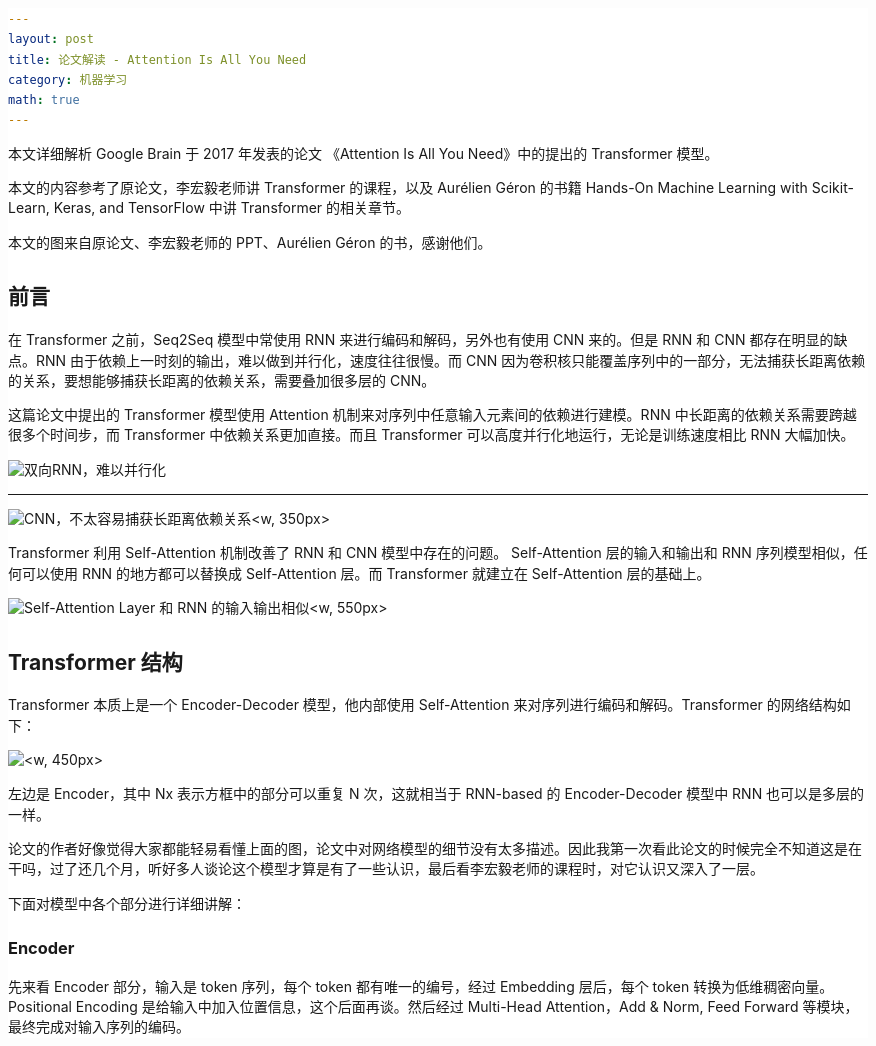```yaml
---
layout: post
title: 论文解读 - Attention Is All You Need
category: 机器学习
math: true
---
```


本文详细解析 Google Brain 于 2017 年发表的论文 《Attention Is All You Need》中的提出的 Transformer 模型。

本文的内容参考了原论文，李宏毅老师讲 Transformer 的课程，以及 Aurélien Géron 的书籍 Hands-On Machine Learning with Scikit-Learn, Keras, and TensorFlow 中讲 Transformer 的相关章节。 

本文的图来自原论文、李宏毅老师的 PPT、Aurélien Géron 的书，感谢他们。

## 前言

在 Transformer 之前，Seq2Seq 模型中常使用 RNN 来进行编码和解码，另外也有使用 CNN 来的。但是 RNN 和 CNN 都存在明显的缺点。RNN 由于依赖上一时刻的输出，难以做到并行化，速度往往很慢。而 CNN 因为卷积核只能覆盖序列中的一部分，无法捕获长距离依赖的关系，要想能够捕获长距离的依赖关系，需要叠加很多层的 CNN。

这篇论文中提出的 Transformer 模型使用 Attention 机制来对序列中任意输入元素间的依赖进行建模。RNN 中长距离的依赖关系需要跨越很多个时间步，而 Transformer 中依赖关系更加直接。而且 Transformer 可以高度并行化地运行，无论是训练速度相比 RNN 大幅加快。

![双向RNN，难以并行化](https://wangyu-name.oss-cn-hangzhou.aliyuncs.com/superbed/2019/10/06/5d99d0ac451253d178a44365.jpg)

---

![CNN，不太容易捕获长距离依赖关系<w, 350px>](https://wangyu-name.oss-cn-hangzhou.aliyuncs.com/superbed/2019/10/06/5d99d28a451253d178a48fb2.jpg)


Transformer 利用 Self-Attention 机制改善了 RNN 和 CNN 模型中存在的问题。 Self-Attention  层的输入和输出和 RNN 序列模型相似，任何可以使用 RNN 的地方都可以替换成  Self-Attention 层。而 Transformer 就建立在 Self-Attention 层的基础上。



![Self-Attention Layer 和 RNN 的输入输出相似<w, 550px>](https://wangyu-name.oss-cn-hangzhou.aliyuncs.com/superbed/2019/10/06/5d99d2ff451253d178a4a8da.jpg)

## Transformer 结构

Transformer 本质上是一个 Encoder-Decoder 模型，他内部使用 Self-Attention 来对序列进行编码和解码。Transformer 的网络结构如下：

![<w, 450px>](https://wangyu-name.oss-cn-hangzhou.aliyuncs.com/superbed/2019/10/06/5d99d478451253d178a4d160.jpg)

左边是 Encoder，其中 Nx 表示方框中的部分可以重复 N 次，这就相当于 RNN-based 的 Encoder-Decoder 模型中 RNN 也可以是多层的一样。

论文的作者好像觉得大家都能轻易看懂上面的图，论文中对网络模型的细节没有太多描述。因此我第一次看此论文的时候完全不知道这是在干吗，过了还几个月，听好多人谈论这个模型才算是有了一些认识，最后看李宏毅老师的课程时，对它认识又深入了一层。

下面对模型中各个部分进行详细讲解：

### Encoder

先来看 Encoder 部分，输入是 token 序列，每个 token 都有唯一的编号，经过 Embedding 层后，每个 token 转换为低维稠密向量。Positional Encoding 是给输入中加入位置信息，这个后面再谈。然后经过 Multi-Head Attention，Add & Norm, Feed Forward 等模块，最终完成对输入序列的编码。
